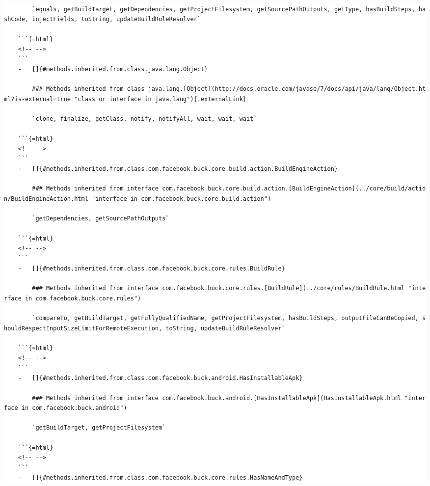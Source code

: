             `equals, getBuildTarget, getDependencies, getProjectFilesystem, getSourcePathOutputs, getType, hasBuildSteps, hashCode, injectFields, toString, updateBuildRuleResolver`

        ```{=html}
        <!-- -->
        ```
        -   []{#methods.inherited.from.class.java.lang.Object}

            ### Methods inherited from class java.lang.[Object](http://docs.oracle.com/javase/7/docs/api/java/lang/Object.html?is-external=true "class or interface in java.lang"){.externalLink}

            `clone, finalize, getClass, notify, notifyAll, wait, wait, wait`

        ```{=html}
        <!-- -->
        ```
        -   []{#methods.inherited.from.class.com.facebook.buck.core.build.action.BuildEngineAction}

            ### Methods inherited from interface com.facebook.buck.core.build.action.[BuildEngineAction](../core/build/action/BuildEngineAction.html "interface in com.facebook.buck.core.build.action")

            `getDependencies, getSourcePathOutputs`

        ```{=html}
        <!-- -->
        ```
        -   []{#methods.inherited.from.class.com.facebook.buck.core.rules.BuildRule}

            ### Methods inherited from interface com.facebook.buck.core.rules.[BuildRule](../core/rules/BuildRule.html "interface in com.facebook.buck.core.rules")

            `compareTo, getBuildTarget, getFullyQualifiedName, getProjectFilesystem, hasBuildSteps, outputFileCanBeCopied, shouldRespectInputSizeLimitForRemoteExecution, toString, updateBuildRuleResolver`

        ```{=html}
        <!-- -->
        ```
        -   []{#methods.inherited.from.class.com.facebook.buck.android.HasInstallableApk}

            ### Methods inherited from interface com.facebook.buck.android.[HasInstallableApk](HasInstallableApk.html "interface in com.facebook.buck.android")

            `getBuildTarget, getProjectFilesystem`

        ```{=html}
        <!-- -->
        ```
        -   []{#methods.inherited.from.class.com.facebook.buck.core.rules.HasNameAndType}
